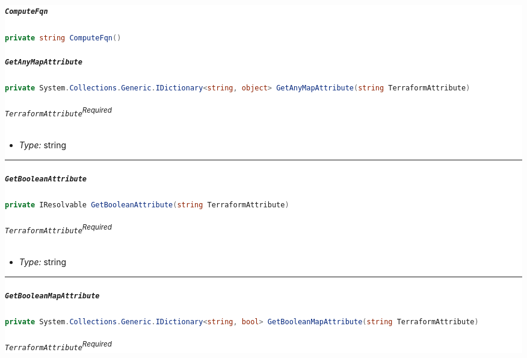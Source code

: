 
##### `ComputeFqn` <a name="ComputeFqn" id="@cdktf/provider-azurerm.synapseWorkspaceSqlAadAdmin.SynapseWorkspaceSqlAadAdminTimeoutsOutputReference.computeFqn"></a>

```csharp
private string ComputeFqn()
```

##### `GetAnyMapAttribute` <a name="GetAnyMapAttribute" id="@cdktf/provider-azurerm.synapseWorkspaceSqlAadAdmin.SynapseWorkspaceSqlAadAdminTimeoutsOutputReference.getAnyMapAttribute"></a>

```csharp
private System.Collections.Generic.IDictionary<string, object> GetAnyMapAttribute(string TerraformAttribute)
```

###### `TerraformAttribute`<sup>Required</sup> <a name="TerraformAttribute" id="@cdktf/provider-azurerm.synapseWorkspaceSqlAadAdmin.SynapseWorkspaceSqlAadAdminTimeoutsOutputReference.getAnyMapAttribute.parameter.terraformAttribute"></a>

- *Type:* string

---

##### `GetBooleanAttribute` <a name="GetBooleanAttribute" id="@cdktf/provider-azurerm.synapseWorkspaceSqlAadAdmin.SynapseWorkspaceSqlAadAdminTimeoutsOutputReference.getBooleanAttribute"></a>

```csharp
private IResolvable GetBooleanAttribute(string TerraformAttribute)
```

###### `TerraformAttribute`<sup>Required</sup> <a name="TerraformAttribute" id="@cdktf/provider-azurerm.synapseWorkspaceSqlAadAdmin.SynapseWorkspaceSqlAadAdminTimeoutsOutputReference.getBooleanAttribute.parameter.terraformAttribute"></a>

- *Type:* string

---

##### `GetBooleanMapAttribute` <a name="GetBooleanMapAttribute" id="@cdktf/provider-azurerm.synapseWorkspaceSqlAadAdmin.SynapseWorkspaceSqlAadAdminTimeoutsOutputReference.getBooleanMapAttribute"></a>

```csharp
private System.Collections.Generic.IDictionary<string, bool> GetBooleanMapAttribute(string TerraformAttribute)
```

###### `TerraformAttribute`<sup>Required</sup> <a name="TerraformAttribute" id="@cdktf/provider-azurerm.synapseWorkspaceSqlAadAdmin.SynapseWorkspaceSqlAadAdminTimeoutsOutputReference.getBooleanMapAttribute.parameter.terraformAttribute"></a>
